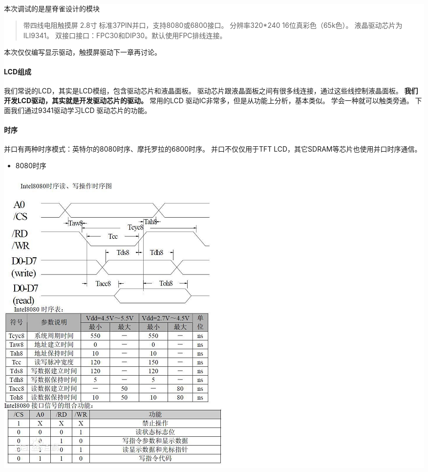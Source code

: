 本次调试的是屋脊雀设计的模块
>带四线电阻触摸屏
2.8寸
标准37PIN并口，支持8080或6800接口。
分辨率320*240
16位真彩色（65k色）。
液晶驱动芯片为ILI9341。
双接口接口：FPC30和DIP30。默认使用FPC排线连接。

本次仅仅编写显示驱动，触摸屏驱动下一章再讨论。

#### LCD组成
我们常说的LCD，其实是LCD模组，包含驱动芯片和液晶面板。
驱动芯片跟液晶面板之间有很多线连接，通过这些线控制液晶面板。
**我们开发LCD驱动，其实就是开发驱动芯片的驱动。**
常用的LCD 驱动IC非常多，但是从功能上分析，基本类似。
学会一种就可以触类旁通。
下面我们通过9341驱动学习LCD 驱动芯片的功能。

#### 时序
并口有两种时序模式：英特尔的8080时序、摩托罗拉的6800时序。
并口不仅仅用于TFT LCD，其它SDRAM等芯片也使用并口时序通信。

- 8080时序

![8080时序](pic/1.png)
